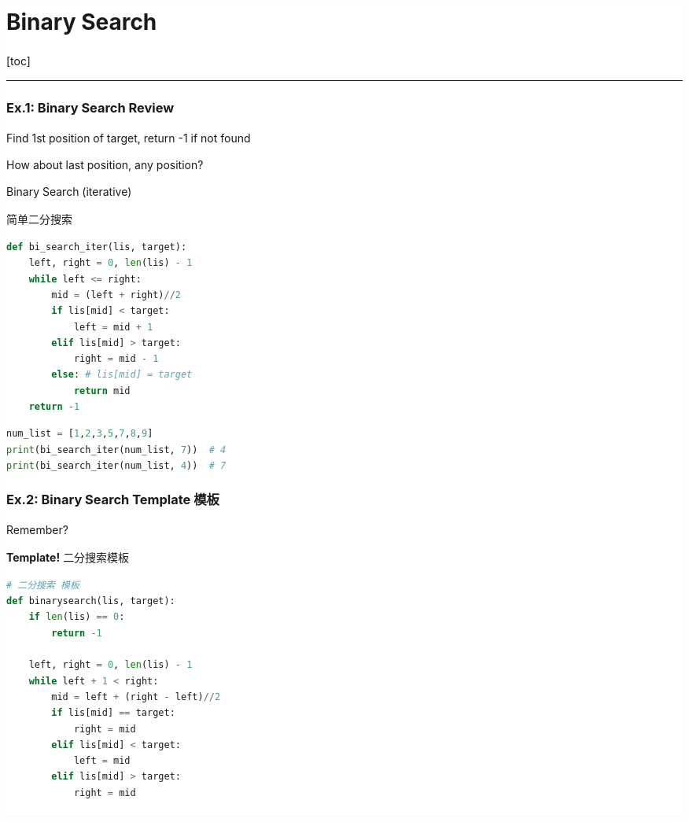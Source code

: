 # Binary Search


[toc]












---

### Ex.1: Binary Search Review

Find 1st position of target, return -1 if not found

How about last position, any position?

Binary Search (iterative)

简单二分搜索

```python
def bi_search_iter(lis, target):
    left, right = 0, len(lis) - 1
    while left <= right:
        mid = (left + right)//2
        if lis[mid] < target:
            left = mid + 1
        elif lis[mid] > target:
            right = mid - 1
        else: # lis[mid] = target
            return mid
    return -1
```


```python
num_list = [1,2,3,5,7,8,9]
print(bi_search_iter(num_list, 7))  # 4
print(bi_search_iter(num_list, 4))  # 7
```



### Ex.2: Binary Search Template 模板

Remember? 

**Template!** 二分搜索模板


```python
# 二分搜索 模板
def binarysearch(lis, target):
    if len(lis) == 0:
        return -1
    
    left, right = 0, len(lis) - 1
    while left + 1 < right:
        mid = left + (right - left)//2
        if lis[mid] == target:
            right = mid
        elif lis[mid] < target:
            left = mid
        elif lis[mid] > target:
            right = mid
    
```